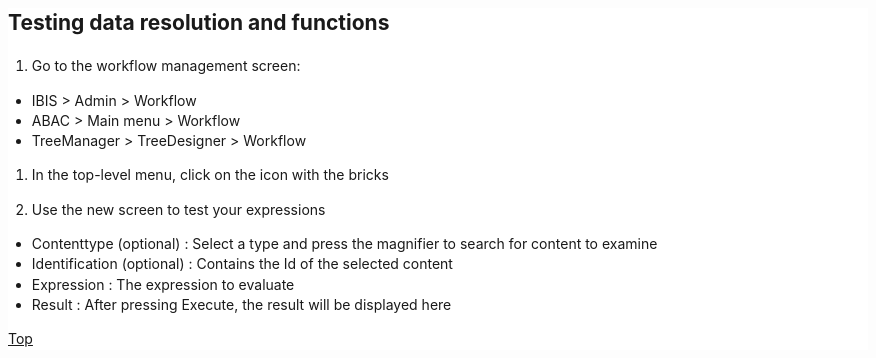 ## Testing data resolution and functions

1.  Go to the workflow management screen:

-   IBIS &gt; Admin &gt; Workflow
-   ABAC &gt; Main menu &gt; Workflow
-   TreeManager &gt; TreeDesigner &gt; Workflow

1.  In the top-level menu, click on the icon with the bricks



1.  Use the new screen to test your expressions

-   Contenttype (optional) : Select a type and press the magnifier to
    search for content to examine
-   Identification (optional) : Contains the Id of the selected content
-   Expression : The expression to evaluate
-   Result : After pressing Execute, the result will be displayed here

[Top](#index)
